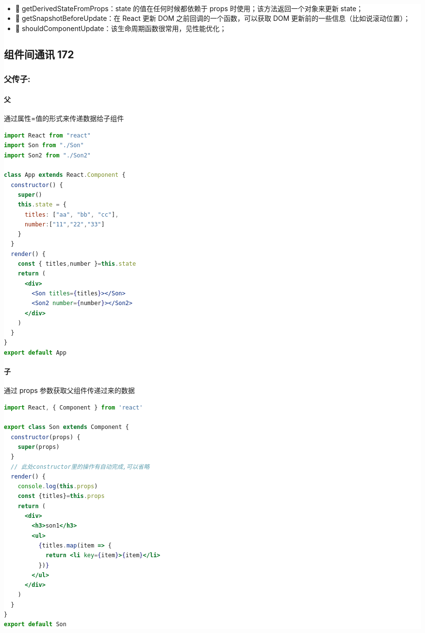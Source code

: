 -  getDerivedStateFromProps：state 的值在任何时候都依赖于 props 时使用；该方法返回一个对象来更新 state； 
-  getSnapshotBeforeUpdate：在 React 更新 DOM 之前回调的一个函数，可以获取 DOM 更新前的一些信息（比如说滚动位置）； 
-  shouldComponentUpdate：该生命周期函数很常用，见性能优化；

## 组件间通讯  172

### 父传子:

#### 父

通过属性=值的形式来传递数据给子组件
```jsx
import React from "react"
import Son from "./Son"
import Son2 from "./Son2"

class App extends React.Component {
  constructor() {
    super()
    this.state = {
      titles: ["aa", "bb", "cc"],
      number:["11","22","33"]
    }
  }
  render() {
    const { titles,number }=this.state
    return (
      <div>
        <Son titles={titles}></Son>
        <Son2 number={number}></Son2>
      </div>
    )
  }
}
export default App
```

#### 子

通过 props 参数获取父组件传递过来的数据
```jsx
import React, { Component } from 'react'

export class Son extends Component {
  constructor(props) {
    super(props)
  }
  // 此处constructor里的操作有自动完成,可以省略
  render() {
    console.log(this.props)
    const {titles}=this.props
    return (
      <div>
        <h3>son1</h3>
        <ul>
          {titles.map(item => {
            return <li key={item}>{item}</li>
          })}
        </ul>
      </div>
    )
  }
}
export default Son
```